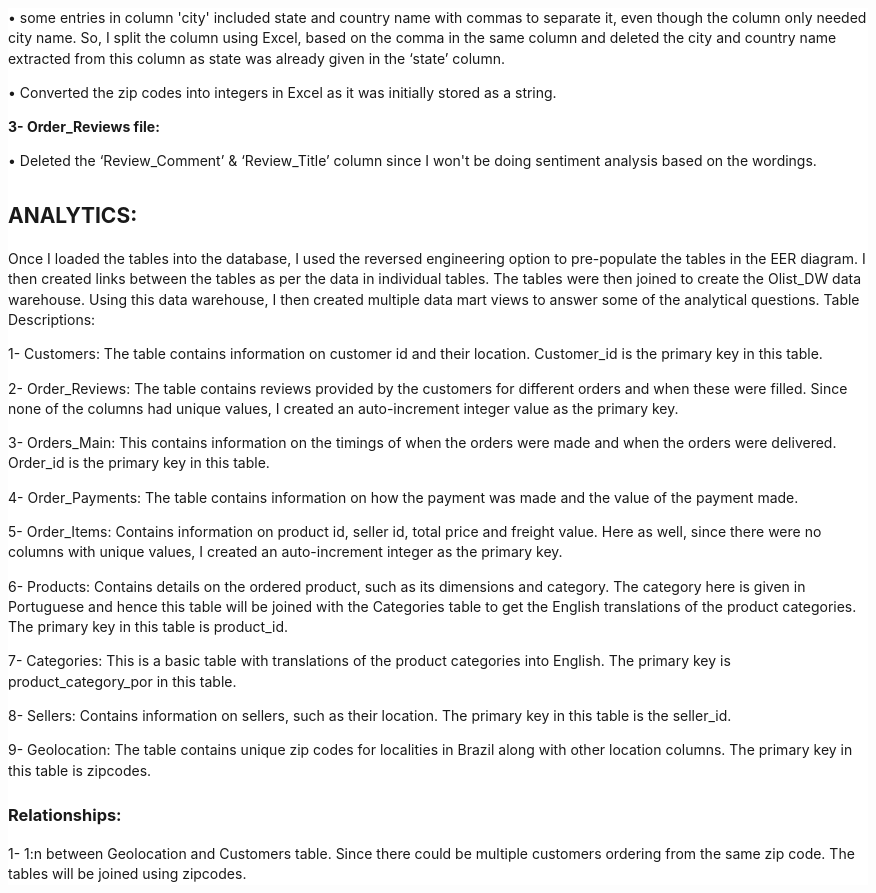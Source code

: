    •	some entries in column 'city' included state and country name with commas to separate it, even though the column only needed city name. 
      So, I split the column using Excel, based on the comma in the same column and deleted the city and country name extracted from this column as 
      state was already given in the ‘state’ column.
    
   •	Converted the zip codes into integers in Excel as it was initially stored as a string.
    
**3- Order_Reviews file:**

   •	Deleted the ‘Review_Comment’ & ‘Review_Title’ column since I won't be doing sentiment analysis based on the wordings.

## ANALYTICS: 

Once I loaded the tables into the database, I used the reversed engineering option to pre-populate the tables in the EER diagram. I then created links between the tables as per the data in individual tables. 
The tables were then joined to create the Olist_DW data warehouse. Using this data warehouse, I then created multiple data mart views to answer some of the analytical questions.
Table Descriptions:

1-	Customers: The table contains information on customer id and their location. Customer_id is the primary key in this table. 

2-	Order_Reviews: The table contains reviews provided by the customers for different orders and when these were filled. Since none of the columns had unique values, I created an auto-increment integer value as the primary key.

3-	Orders_Main: This contains information on the timings of when the orders were made and when the orders were delivered. Order_id is the primary key in this table.

4-	Order_Payments: The table contains information on how the payment was made and the value of the payment made.

5-	Order_Items: Contains information on product id, seller id, total price and freight value. Here as well, since there were no columns with unique values, I created an auto-increment integer as the primary key.

6-	Products: Contains details on the ordered product, such as its dimensions and category. The category here is given in Portuguese and hence this table will be joined with the Categories table to get the English translations of the product categories. The primary key in this table is product_id.

7-	Categories: This is a basic table with translations of the product categories into English. The primary key is product_category_por in this table.

8-	Sellers: Contains information on sellers, such as their location. The primary key in this table is the seller_id.

9-	Geolocation: The table contains unique zip codes for localities in Brazil along with other location columns. The primary key in this table is zipcodes. 

### Relationships:

1-	1:n between Geolocation and Customers table. Since there could be multiple customers ordering from the same zip code. The tables will be joined using zipcodes.
